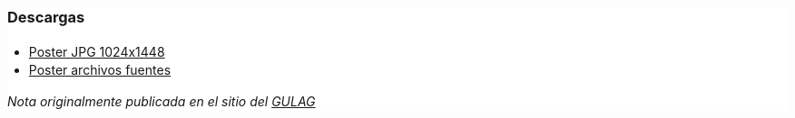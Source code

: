 ### Descargas

* [Poster JPG 1024x1448](http://www.gulag.org.mx/entradas/2015-04-25-flisol/flisol-2015-poster-1024.jpg)
* [Poster archivos fuentes](http://www.gulag.org.mx/entradas/2015-04-25-flisol/flisol-2015-poster.tar.gz)

_Nota originalmente publicada en el sitio del [GULAG](http://www.gulag.org.mx/entradas/2015-04-26-resumen-flisol.html)_
